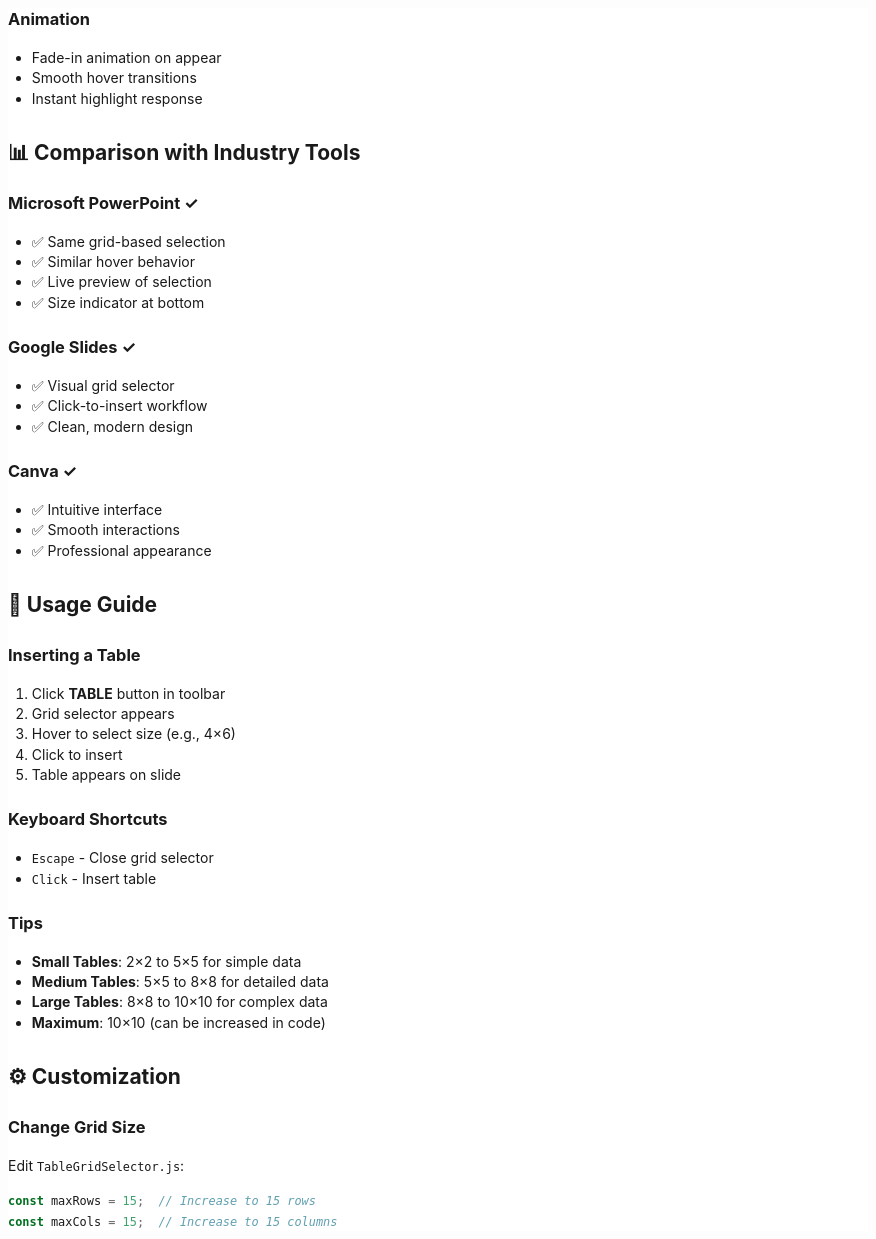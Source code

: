 ### **Animation**
- Fade-in animation on appear
- Smooth hover transitions
- Instant highlight response

## 📊 Comparison with Industry Tools

### **Microsoft PowerPoint** ✓
- ✅ Same grid-based selection
- ✅ Similar hover behavior
- ✅ Live preview of selection
- ✅ Size indicator at bottom

### **Google Slides** ✓
- ✅ Visual grid selector
- ✅ Click-to-insert workflow
- ✅ Clean, modern design

### **Canva** ✓
- ✅ Intuitive interface
- ✅ Smooth interactions
- ✅ Professional appearance

## 🚀 Usage Guide

### **Inserting a Table**
1. Click **TABLE** button in toolbar
2. Grid selector appears
3. Hover to select size (e.g., 4×6)
4. Click to insert
5. Table appears on slide

### **Keyboard Shortcuts**
- `Escape` - Close grid selector
- `Click` - Insert table

### **Tips**
- **Small Tables**: 2×2 to 5×5 for simple data
- **Medium Tables**: 5×5 to 8×8 for detailed data
- **Large Tables**: 8×8 to 10×10 for complex data
- **Maximum**: 10×10 (can be increased in code)

## ⚙️ Customization

### **Change Grid Size**
Edit `TableGridSelector.js`:
```javascript
const maxRows = 15;  // Increase to 15 rows
const maxCols = 15;  // Increase to 15 columns
```
